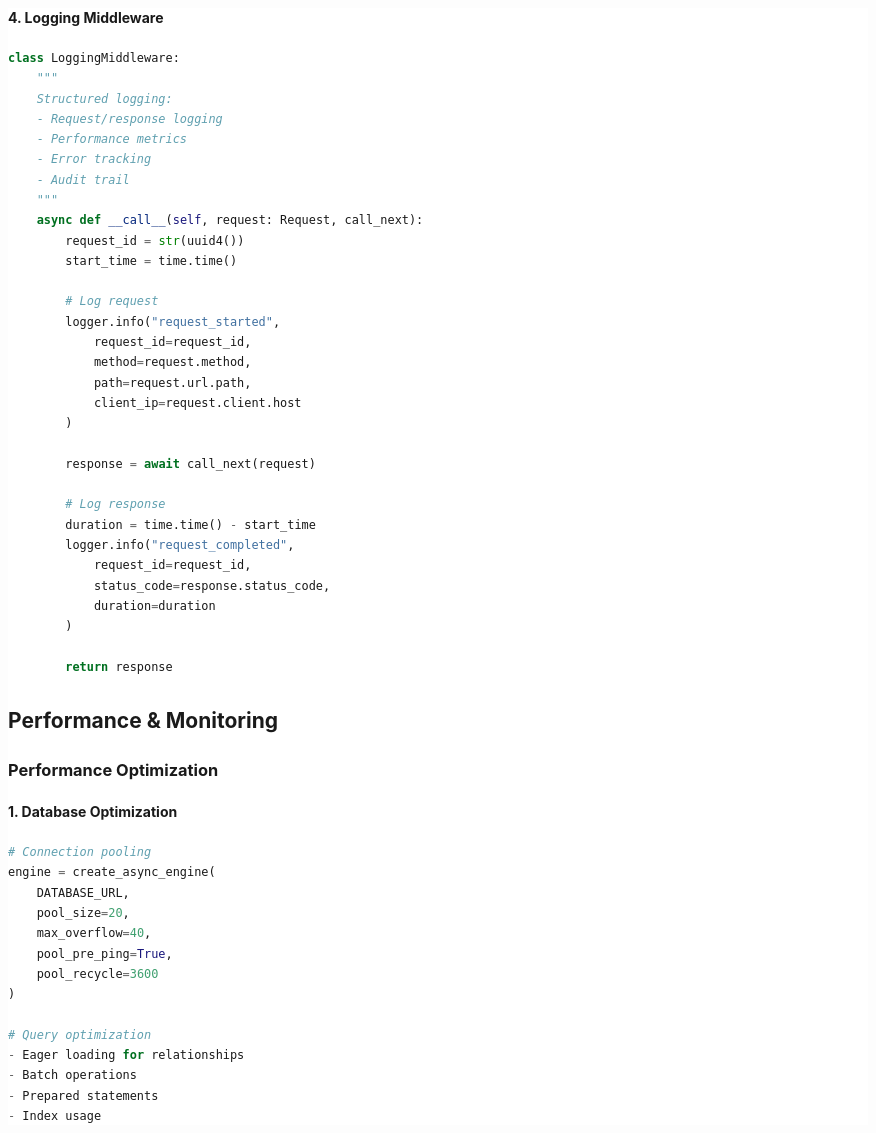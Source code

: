 #### 4. Logging Middleware
```python
class LoggingMiddleware:
    """
    Structured logging:
    - Request/response logging
    - Performance metrics
    - Error tracking
    - Audit trail
    """
    async def __call__(self, request: Request, call_next):
        request_id = str(uuid4())
        start_time = time.time()

        # Log request
        logger.info("request_started",
            request_id=request_id,
            method=request.method,
            path=request.url.path,
            client_ip=request.client.host
        )

        response = await call_next(request)

        # Log response
        duration = time.time() - start_time
        logger.info("request_completed",
            request_id=request_id,
            status_code=response.status_code,
            duration=duration
        )

        return response
```

## Performance & Monitoring

### Performance Optimization

#### 1. Database Optimization
```python
# Connection pooling
engine = create_async_engine(
    DATABASE_URL,
    pool_size=20,
    max_overflow=40,
    pool_pre_ping=True,
    pool_recycle=3600
)

# Query optimization
- Eager loading for relationships
- Batch operations
- Prepared statements
- Index usage
```
